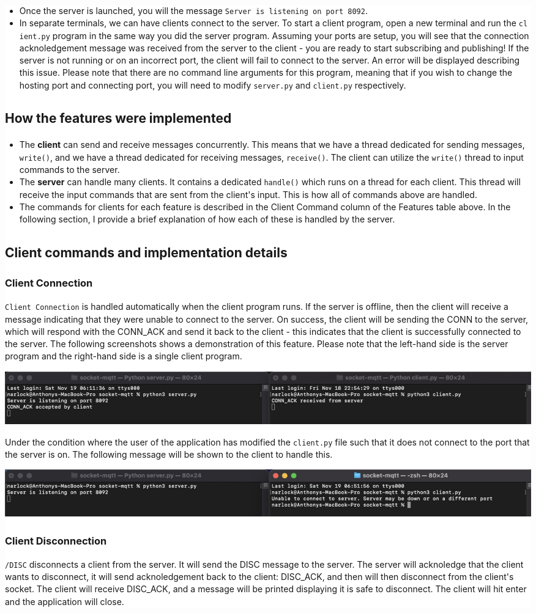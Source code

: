 - Once the server is launched, you will the message `Server is listening on port 8092`.
- In separate terminals, we can have clients connect to the server. To start a client program, open a new terminal and run the `client.py` program in the same way you did the server program. Assuming your ports are setup, you will see that the connection acknoledgement message was received from the server to the client - you are ready to start subscribing and publishing! If the server is not running or on an incorrect port, the client will fail to connect to the server. An error will be displayed describing this issue. Please note that there are no command line arguments for this program, meaning that if you wish to change the hosting port and connecting port, you will need to modify `server.py` and `client.py` respectively.

## How the features were implemented
- The **client** can send and receive messages concurrently. This means that we have a thread dedicated for sending messages, `write()`, and we have a thread dedicated for receiving messages, `receive()`. The client can utilize the `write()` thread to input commands to the server.
- The **server** can handle many clients. It contains a dedicated `handle()` which runs on a thread for each client. This thread will receive the input commands that are sent from the client's input. This is how all of commands above are handled.
- The commands for clients for each feature is described in the Client Command column of the Features table above. In the following section, I provide a brief explanation of how each of these is handled by the server.

## Client commands and implementation details

### Client Connection
`Client Connection` is handled automatically when the client program runs. If the server is offline, then the client will receive a message indicating that they were unable to connect to the server. On success, the client will be sending the CONN to the server, which will respond with the CONN_ACK and send it back to the client - this indicates that the client is successfully connected to the server. The following screenshots shows a demonstration of this feature. Please note that the left-hand side is the server program and the right-hand side is a single client program.

![Connect Feature](./featureImages/connect.png "Connect Feature")

Under the condition where the user of the application has modified the `client.py` file such that it does not connect to the port that the server is on. The following message will be shown to the client to handle this.

![Connect Error](./featureImages/connectError.png "Connect Error")

### Client Disconnection
`/DISC` disconnects a client from the server. It will send the DISC message to the server. The server will acknoledge that the client wants to disconnect, it will send acknoledgement back to the client: DISC_ACK, and then will then disconnect from the client's socket. The client will receive DISC_ACK, and a message will be printed displaying it is safe to disconnect. The client will hit enter and the application will close.
